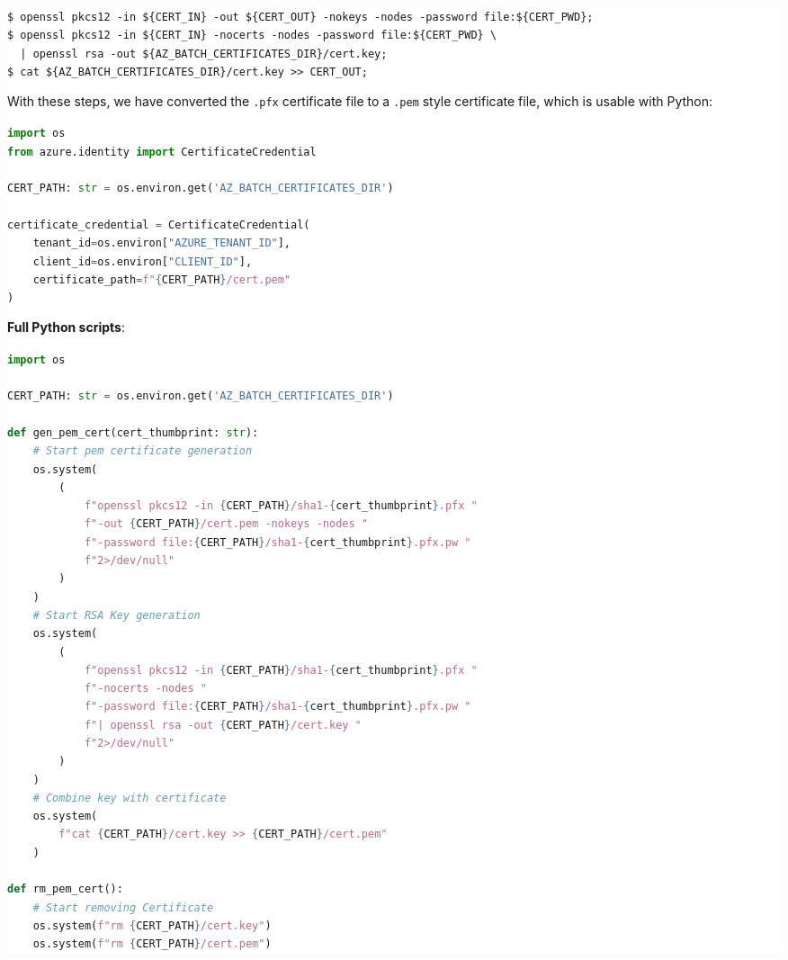 ```shell
$ openssl pkcs12 -in ${CERT_IN} -out ${CERT_OUT} -nokeys -nodes -password file:${CERT_PWD};
$ openssl pkcs12 -in ${CERT_IN} -nocerts -nodes -password file:${CERT_PWD} \
  | openssl rsa -out ${AZ_BATCH_CERTIFICATES_DIR}/cert.key;
$ cat ${AZ_BATCH_CERTIFICATES_DIR}/cert.key >> CERT_OUT;
```

With these steps, we have converted the `.pfx` certificate file to a `.pem` style
certificate file, which is usable with Python:

```python
import os
from azure.identity import CertificateCredential

CERT_PATH: str = os.environ.get('AZ_BATCH_CERTIFICATES_DIR')

certificate_credential = CertificateCredential(
    tenant_id=os.environ["AZURE_TENANT_ID"],
    client_id=os.environ["CLIENT_ID"],
    certificate_path=f"{CERT_PATH}/cert.pem"
)
```

**Full Python scripts**:

```python
import os

CERT_PATH: str = os.environ.get('AZ_BATCH_CERTIFICATES_DIR')

def gen_pem_cert(cert_thumbprint: str):
    # Start pem certificate generation
    os.system(
        (
            f"openssl pkcs12 -in {CERT_PATH}/sha1-{cert_thumbprint}.pfx "
            f"-out {CERT_PATH}/cert.pem -nokeys -nodes "
            f"-password file:{CERT_PATH}/sha1-{cert_thumbprint}.pfx.pw "
            f"2>/dev/null"
        )
    )
    # Start RSA Key generation
    os.system(
        (
            f"openssl pkcs12 -in {CERT_PATH}/sha1-{cert_thumbprint}.pfx "
            f"-nocerts -nodes "
            f"-password file:{CERT_PATH}/sha1-{cert_thumbprint}.pfx.pw "
            f"| openssl rsa -out {CERT_PATH}/cert.key "
            f"2>/dev/null"
        )
    )
    # Combine key with certificate
    os.system(
        f"cat {CERT_PATH}/cert.key >> {CERT_PATH}/cert.pem"
    )

def rm_pem_cert():
    # Start removing Certificate
    os.system(f"rm {CERT_PATH}/cert.key")
    os.system(f"rm {CERT_PATH}/cert.pem")
```
